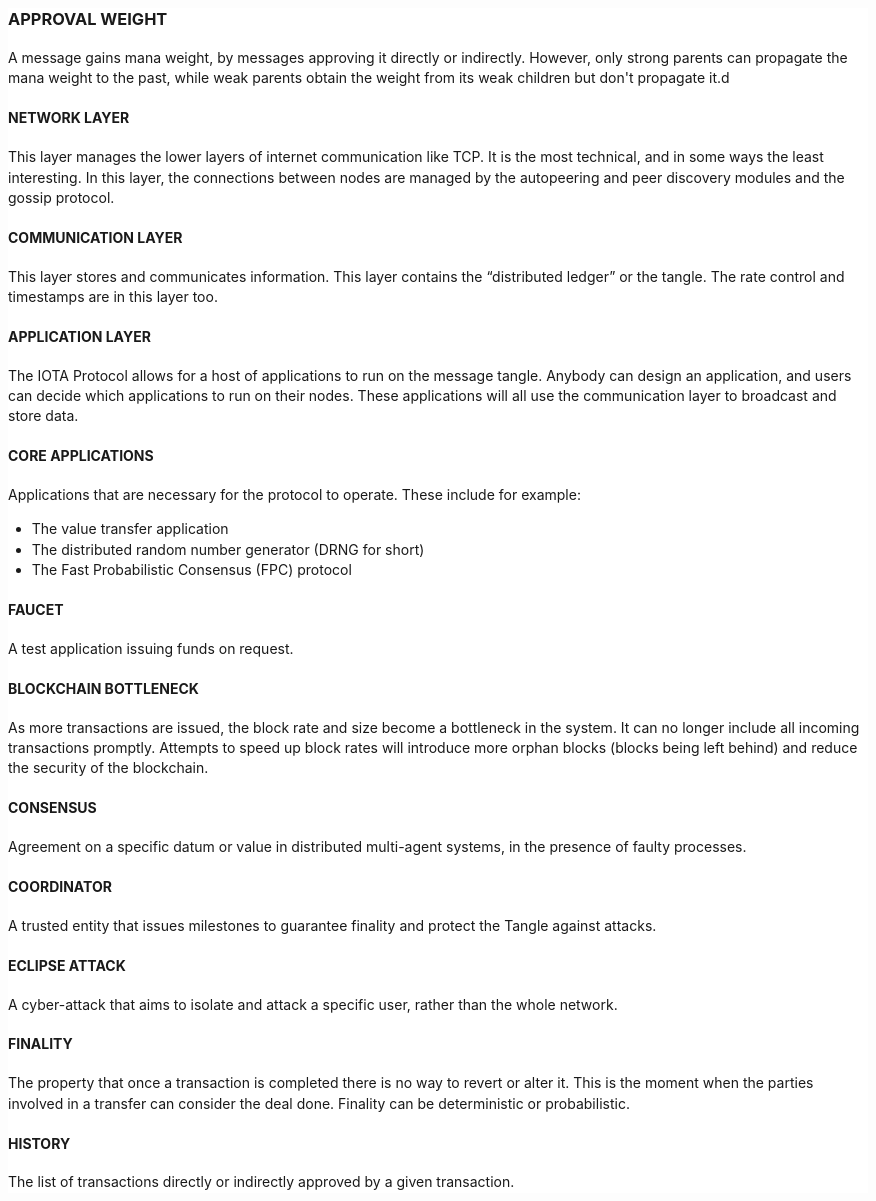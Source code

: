 ### APPROVAL WEIGHT
A message gains mana weight, by messages approving it directly or indirectly. However, only strong parents can propagate the mana weight to the past, while weak parents obtain the weight from its weak children but don't propagate it.d

#### NETWORK LAYER
This layer manages the lower layers of internet communication like TCP. It is the most technical, and in some ways the least interesting. In this layer, the connections between nodes are managed by the autopeering and peer discovery modules and the gossip protocol.

#### COMMUNICATION LAYER
This layer stores and communicates information. This layer contains the “distributed ledger” or the tangle. The rate control and timestamps are in this layer too.

#### APPLICATION LAYER
The IOTA Protocol allows for a host of applications to run on the message tangle. Anybody can design an application, and users can decide which applications to run on their nodes. These applications will all use the communication layer to broadcast and store data.

#### CORE APPLICATIONS
Applications that are necessary for the protocol to operate. These include for example:
* The value transfer application
* The distributed random number generator (DRNG for short)
* The Fast Probabilistic Consensus (FPC) protocol

#### FAUCET
A test application issuing funds on request.

#### BLOCKCHAIN BOTTLENECK
As more transactions are issued, the block rate and size become a bottleneck in the system. It can no longer include all incoming transactions promptly. Attempts to speed up block rates will introduce more orphan blocks (blocks being left behind) and reduce the security of the blockchain.

#### CONSENSUS
Agreement on a specific datum or value in distributed multi-agent systems, in the presence of faulty processes.

#### COORDINATOR
A trusted entity that issues milestones to guarantee finality and protect the Tangle against attacks.

#### ECLIPSE ATTACK
A cyber-attack that aims to isolate and attack a specific user, rather than the whole network.

#### FINALITY
The property that once a transaction is completed there is no way to revert or alter it. This is the moment when the parties involved in a transfer can consider the deal done. Finality can be deterministic or probabilistic.

#### HISTORY
The list of transactions directly or indirectly approved by a given transaction.

